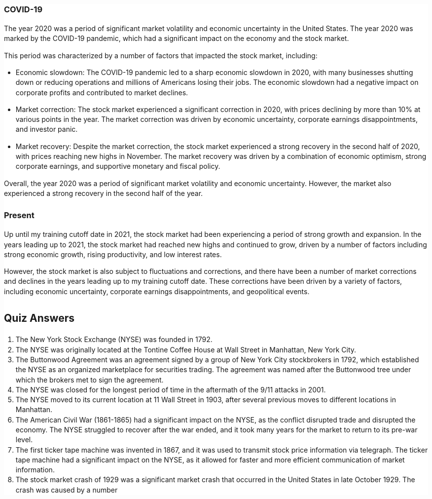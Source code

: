 ### COVID-19

The year 2020 was a period of significant market volatility and economic
uncertainty in the United States. The year 2020 was marked by the COVID-19
pandemic, which had a significant impact on the economy and the stock market.

This period was characterized by a number of factors that impacted the stock
market, including:

- Economic slowdown: The COVID-19 pandemic led to a sharp economic slowdown in
  2020, with many businesses shutting down or reducing operations and millions
  of Americans losing their jobs. The economic slowdown had a negative impact
  on corporate profits and contributed to market declines.

- Market correction: The stock market experienced a significant correction in
  2020, with prices declining by more than 10% at various points in the year.
  The market correction was driven by economic uncertainty, corporate earnings
  disappointments, and investor panic.

- Market recovery: Despite the market correction, the stock market experienced
  a strong recovery in the second half of 2020, with prices reaching new highs
  in November. The market recovery was driven by a combination of economic
  optimism, strong corporate earnings, and supportive monetary and fiscal
  policy.

Overall, the year 2020 was a period of significant market volatility and
economic uncertainty. However, the market also experienced a strong recovery in
the second half of the year.

### Present

Up until my training cutoff date in 2021, the stock market had been
experiencing a period of strong growth and expansion. In the years leading up
to 2021, the stock market had reached new highs and continued to grow, driven
by a number of factors including strong economic growth, rising productivity,
and low interest rates.

However, the stock market is also subject to fluctuations and corrections, and
there have been a number of market corrections and declines in the years
leading up to my training cutoff date. These corrections have been driven by a
variety of factors, including economic uncertainty, corporate earnings
disappointments, and geopolitical events.

## Quiz Answers

1. The New York Stock Exchange (NYSE) was founded in 1792.
1. The NYSE was originally located at the Tontine Coffee House at Wall Street
   in Manhattan, New York City.
1. The Buttonwood Agreement was an agreement signed by a group of New York City
   stockbrokers in 1792, which established the NYSE as an organized marketplace
   for securities trading. The agreement was named after the Buttonwood tree
   under which the brokers met to sign the agreement.
1. The NYSE was closed for the longest period of time in the aftermath of the
   9/11 attacks in 2001.
1. The NYSE moved to its current location at 11 Wall Street in 1903, after
   several previous moves to different locations in Manhattan.
1. The American Civil War (1861-1865) had a significant impact on the NYSE, as
   the conflict disrupted trade and disrupted the economy. The NYSE struggled
   to recover after the war ended, and it took many years for the market to
   return to its pre-war level.
1. The first ticker tape machine was invented in 1867, and it was used to
   transmit stock price information via telegraph. The ticker tape machine had
   a significant impact on the NYSE, as it allowed for faster and more
   efficient communication of market information.
1. The stock market crash of 1929 was a significant market crash that occurred
   in the United States in late October 1929. The crash was caused by a number